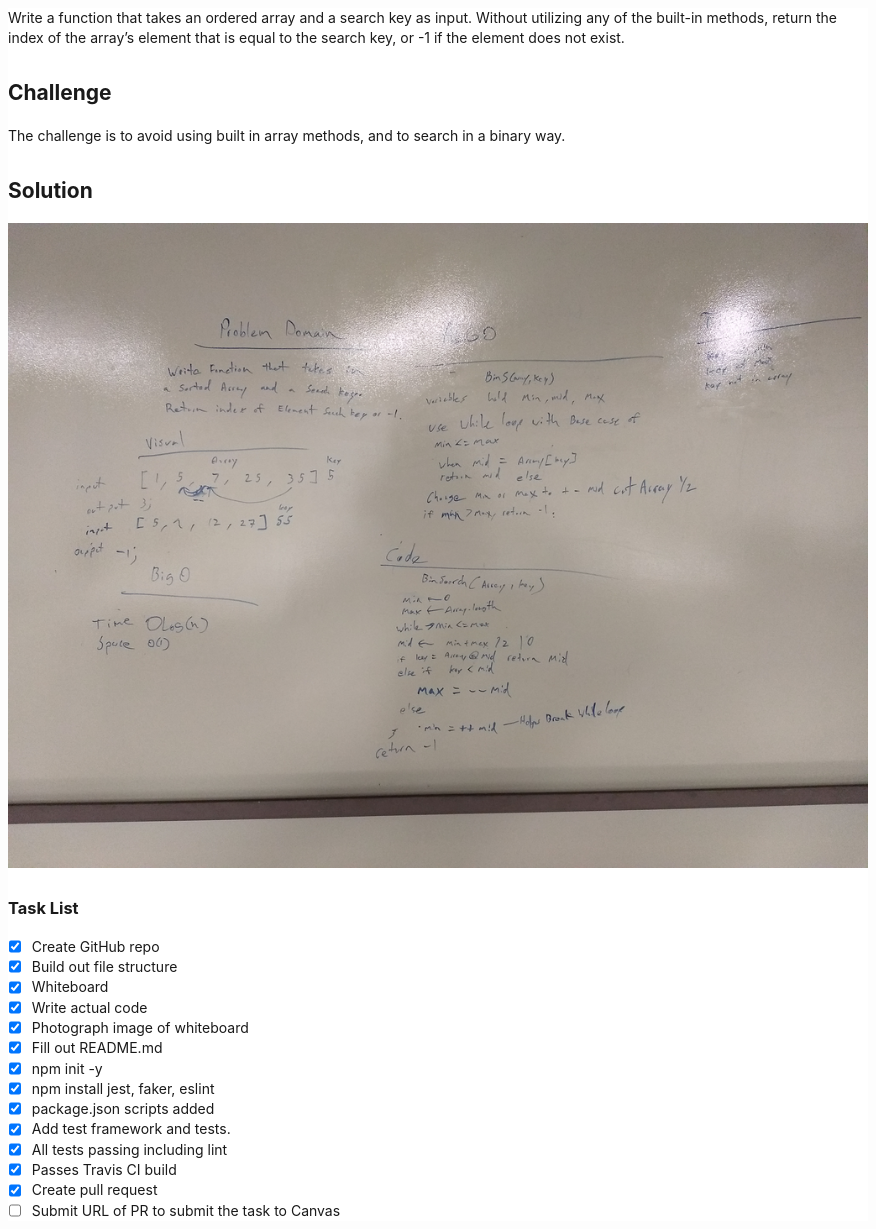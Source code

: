 Write a function that takes an ordered array and a search key as input. Without utilizing any of the built-in methods, return the index of the array’s element that is equal to the search key, or -1 if the element does not exist.

## Challenge

The challenge is to avoid using built in array methods, and to search in a binary way.

## Solution

![Whiteboard](./assets/array_binary_search.jpg)

### Task List
- [x] Create GitHub repo
- [x] Build out file structure
- [x] Whiteboard 
- [x] Write actual code
- [x] Photograph image of whiteboard
- [x] Fill out README.md
- [x] npm init -y
- [x] npm install jest, faker, eslint
- [x] package.json scripts added
- [x] Add test framework and tests.
- [x] All tests passing including lint
- [x] Passes Travis CI build
- [x] Create pull request
- [ ] Submit URL of PR to submit the task to Canvas
